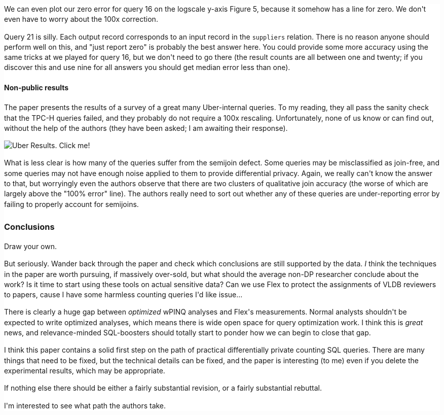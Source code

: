 We can even plot our zero error for query 16 on the logscale y-axis Figure 5, because it somehow has a line for zero. We don't even have to worry about the 100x correction.

Query 21 is silly. Each output record corresponds to an input record in the `suppliers` relation. There is no reason anyone should perform well on this, and "just report zero" is probably the best answer here. You could provide some more accuracy using the same tricks at we played for query 16, but we don't need to go there (the result counts are all between one and twenty; if you discover this and use nine for all answers you should get median error less than one).

#### Non-public results

The paper presents the results of a survey of a great many Uber-internal queries. To my reading, they all pass the sanity check that the TPC-H queries failed, and they probably do not require a 100x rescaling. Unfortunately, none of us know or can find out, without the help of the authors (they have been asked; I am awaiting their response).

![Uber Results. Click me!](https://github.com/frankmcsherry/blog/blob/master/assets/uber/uber.png)

What is less clear is how many of the queries suffer from the semijoin defect. Some queries may be misclassified as join-free, and some queries may not have enough noise applied to them to provide differential privacy. Again, we really can't know the answer to that, but worryingly even the authors observe that there are two clusters of qualitative join accuracy (the worse of which are largely above the "100% error" line). The authors really need to sort out whether any of these queries are under-reporting error by failing to properly account for  semijoins.

### Conclusions

Draw your own.

But seriously. Wander back through the paper and check which conclusions are still supported by the data. *I* think the techniques in the paper are worth pursuing, if massively over-sold, but what should the average non-DP researcher conclude about the work? Is it time to start using these tools on actual sensitive data? Can we use Flex to protect the assignments of VLDB reviewers to papers, cause I have some harmless counting queries I'd like issue...

There is clearly a huge gap between *optimized* wPINQ analyses and Flex's measurements. Normal analysts shouldn't be expected to write optimized analyses, which means there is wide open space for query optimization work. I think this is *great* news, and relevance-minded SQL-boosters should totally start to ponder how we can begin to close that gap.

I think this paper contains a solid first step on the path of practical differentially private counting SQL queries. There are many things that need to be fixed, but the technical details can be fixed, and the paper is interesting (to me) even if you delete the experimental results, which may be appropriate.

If nothing else there should be either a fairly substantial revision, or a fairly substantial rebuttal.

I'm interested to see what path the authors take.
